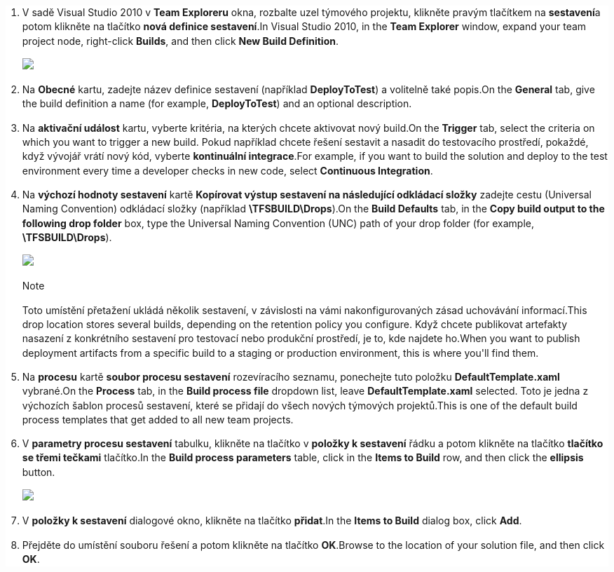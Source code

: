 1. <span data-ttu-id="f7ab1-148">V sadě Visual Studio 2010 v **Team Exploreru** okna, rozbalte uzel týmového projektu, klikněte pravým tlačítkem na **sestavení**a potom klikněte na tlačítko **nová definice sestavení**.</span><span class="sxs-lookup"><span data-stu-id="f7ab1-148">In Visual Studio 2010, in the **Team Explorer** window, expand your team project node, right-click **Builds**, and then click **New Build Definition**.</span></span>

    ![](creating-a-build-definition-that-supports-deployment/_static/image2.png)
2. <span data-ttu-id="f7ab1-149">Na **Obecné** kartu, zadejte název definice sestavení (například **DeployToTest**) a volitelně také popis.</span><span class="sxs-lookup"><span data-stu-id="f7ab1-149">On the **General** tab, give the build definition a name (for example, **DeployToTest**) and an optional description.</span></span>
3. <span data-ttu-id="f7ab1-150">Na **aktivační událost** kartu, vyberte kritéria, na kterých chcete aktivovat nový build.</span><span class="sxs-lookup"><span data-stu-id="f7ab1-150">On the **Trigger** tab, select the criteria on which you want to trigger a new build.</span></span> <span data-ttu-id="f7ab1-151">Pokud například chcete řešení sestavit a nasadit do testovacího prostředí, pokaždé, když vývojář vrátí nový kód, vyberte **kontinuální integrace**.</span><span class="sxs-lookup"><span data-stu-id="f7ab1-151">For example, if you want to build the solution and deploy to the test environment every time a developer checks in new code, select **Continuous Integration**.</span></span>
4. <span data-ttu-id="f7ab1-152">Na **výchozí hodnoty sestavení** kartě **Kopírovat výstup sestavení na následující odkládací složky** zadejte cestu (Universal Naming Convention) odkládací složky (například  **\\TFSBUILD\Drops**).</span><span class="sxs-lookup"><span data-stu-id="f7ab1-152">On the **Build Defaults** tab, in the **Copy build output to the following drop folder** box, type the Universal Naming Convention (UNC) path of your drop folder (for example, **\\TFSBUILD\Drops**).</span></span>

    ![](creating-a-build-definition-that-supports-deployment/_static/image3.png)

    > [!NOTE]
    > <span data-ttu-id="f7ab1-153">Toto umístění přetažení ukládá několik sestavení, v závislosti na vámi nakonfigurovaných zásad uchovávání informací.</span><span class="sxs-lookup"><span data-stu-id="f7ab1-153">This drop location stores several builds, depending on the retention policy you configure.</span></span> <span data-ttu-id="f7ab1-154">Když chcete publikovat artefakty nasazení z konkrétního sestavení pro testovací nebo produkční prostředí, je to, kde najdete ho.</span><span class="sxs-lookup"><span data-stu-id="f7ab1-154">When you want to publish deployment artifacts from a specific build to a staging or production environment, this is where you'll find them.</span></span>
5. <span data-ttu-id="f7ab1-155">Na **procesu** kartě **soubor procesu sestavení** rozevíracího seznamu, ponechejte tuto položku **DefaultTemplate.xaml** vybrané.</span><span class="sxs-lookup"><span data-stu-id="f7ab1-155">On the **Process** tab, in the **Build process file** dropdown list, leave **DefaultTemplate.xaml** selected.</span></span> <span data-ttu-id="f7ab1-156">Toto je jedna z výchozích šablon procesů sestavení, které se přidají do všech nových týmových projektů.</span><span class="sxs-lookup"><span data-stu-id="f7ab1-156">This is one of the default build process templates that get added to all new team projects.</span></span>
6. <span data-ttu-id="f7ab1-157">V **parametry procesu sestavení** tabulku, klikněte na tlačítko v **položky k sestavení** řádku a potom klikněte na tlačítko **tlačítko se třemi tečkami** tlačítko.</span><span class="sxs-lookup"><span data-stu-id="f7ab1-157">In the **Build process parameters** table, click in the **Items to Build** row, and then click the **ellipsis** button.</span></span>

    ![](creating-a-build-definition-that-supports-deployment/_static/image4.png)
7. <span data-ttu-id="f7ab1-158">V **položky k sestavení** dialogové okno, klikněte na tlačítko **přidat**.</span><span class="sxs-lookup"><span data-stu-id="f7ab1-158">In the **Items to Build** dialog box, click **Add**.</span></span>
8. <span data-ttu-id="f7ab1-159">Přejděte do umístění souboru řešení a potom klikněte na tlačítko **OK**.</span><span class="sxs-lookup"><span data-stu-id="f7ab1-159">Browse to the location of your solution file, and then click **OK**.</span></span>
